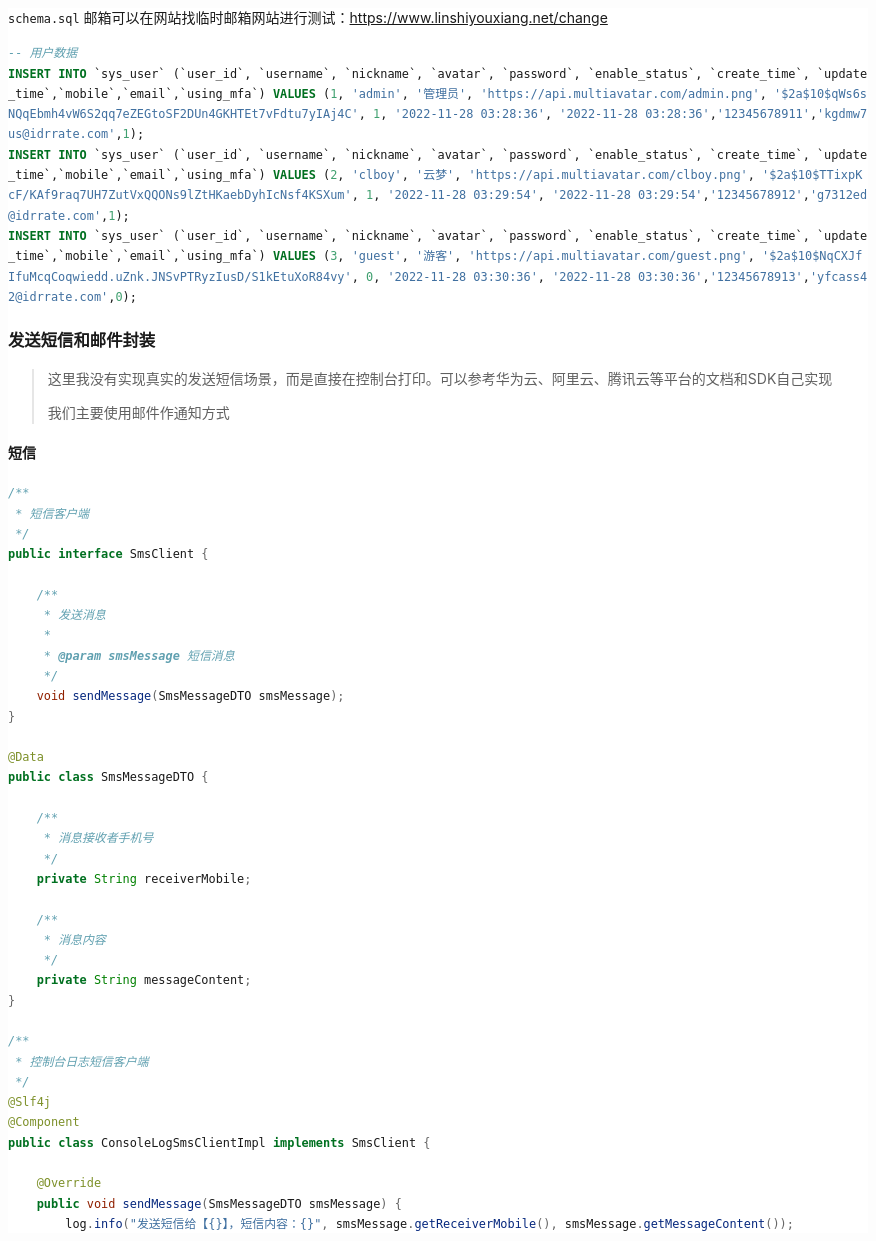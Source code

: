 `schema.sql` 邮箱可以在网站找临时邮箱网站进行测试：https://www.linshiyouxiang.net/change

```sql
-- 用户数据
INSERT INTO `sys_user` (`user_id`, `username`, `nickname`, `avatar`, `password`, `enable_status`, `create_time`, `update_time`,`mobile`,`email`,`using_mfa`) VALUES (1, 'admin', '管理员', 'https://api.multiavatar.com/admin.png', '$2a$10$qWs6sNQqEbmh4vW6S2qq7eZEGtoSF2DUn4GKHTEt7vFdtu7yIAj4C', 1, '2022-11-28 03:28:36', '2022-11-28 03:28:36','12345678911','kgdmw7us@idrrate.com',1);
INSERT INTO `sys_user` (`user_id`, `username`, `nickname`, `avatar`, `password`, `enable_status`, `create_time`, `update_time`,`mobile`,`email`,`using_mfa`) VALUES (2, 'clboy', '云梦', 'https://api.multiavatar.com/clboy.png', '$2a$10$TTixpKcF/KAf9raq7UH7ZutVxQQONs9lZtHKaebDyhIcNsf4KSXum', 1, '2022-11-28 03:29:54', '2022-11-28 03:29:54','12345678912','g7312ed@idrrate.com',1);
INSERT INTO `sys_user` (`user_id`, `username`, `nickname`, `avatar`, `password`, `enable_status`, `create_time`, `update_time`,`mobile`,`email`,`using_mfa`) VALUES (3, 'guest', '游客', 'https://api.multiavatar.com/guest.png', '$2a$10$NqCXJfIfuMcqCoqwiedd.uZnk.JNSvPTRyzIusD/S1kEtuXoR84vy', 0, '2022-11-28 03:30:36', '2022-11-28 03:30:36','12345678913','yfcass42@idrrate.com',0);
```

### 发送短信和邮件封装

> 这里我没有实现真实的发送短信场景，而是直接在控制台打印。可以参考华为云、阿里云、腾讯云等平台的文档和SDK自己实现
>
> 我们主要使用邮件作通知方式

#### 短信

```java
/**
 * 短信客户端
 */
public interface SmsClient {

    /**
     * 发送消息
     *
     * @param smsMessage 短信消息
     */
    void sendMessage(SmsMessageDTO smsMessage);
}

@Data
public class SmsMessageDTO {

    /**
     * 消息接收者手机号
     */
    private String receiverMobile;

    /**
     * 消息内容
     */
    private String messageContent;
}

/**
 * 控制台日志短信客户端
 */
@Slf4j
@Component
public class ConsoleLogSmsClientImpl implements SmsClient {

    @Override
    public void sendMessage(SmsMessageDTO smsMessage) {
        log.info("发送短信给【{}】，短信内容：{}", smsMessage.getReceiverMobile(), smsMessage.getMessageContent());
```